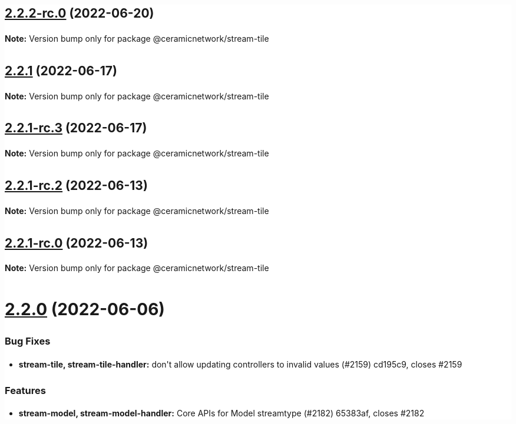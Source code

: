 

## [2.2.2-rc.0](/compare/@ceramicnetwork/stream-tile@2.2.1...@ceramicnetwork/stream-tile@2.2.2-rc.0) (2022-06-20)

**Note:** Version bump only for package @ceramicnetwork/stream-tile





## [2.2.1](/compare/@ceramicnetwork/stream-tile@2.2.1-rc.3...@ceramicnetwork/stream-tile@2.2.1) (2022-06-17)

**Note:** Version bump only for package @ceramicnetwork/stream-tile





## [2.2.1-rc.3](/compare/@ceramicnetwork/stream-tile@2.2.1-rc.2...@ceramicnetwork/stream-tile@2.2.1-rc.3) (2022-06-17)

**Note:** Version bump only for package @ceramicnetwork/stream-tile





## [2.2.1-rc.2](/compare/@ceramicnetwork/stream-tile@2.2.1-rc.0...@ceramicnetwork/stream-tile@2.2.1-rc.2) (2022-06-13)

**Note:** Version bump only for package @ceramicnetwork/stream-tile





## [2.2.1-rc.0](/compare/@ceramicnetwork/stream-tile@2.2.0...@ceramicnetwork/stream-tile@2.2.1-rc.0) (2022-06-13)

**Note:** Version bump only for package @ceramicnetwork/stream-tile





# [2.2.0](/compare/@ceramicnetwork/stream-tile@2.1.3...@ceramicnetwork/stream-tile@2.2.0) (2022-06-06)


### Bug Fixes

* **stream-tile, stream-tile-handler:** don't allow updating controllers to invalid values (#2159) cd195c9, closes #2159


### Features

* **stream-model, stream-model-handler:** Core APIs for Model streamtype (#2182) 65383af, closes #2182
